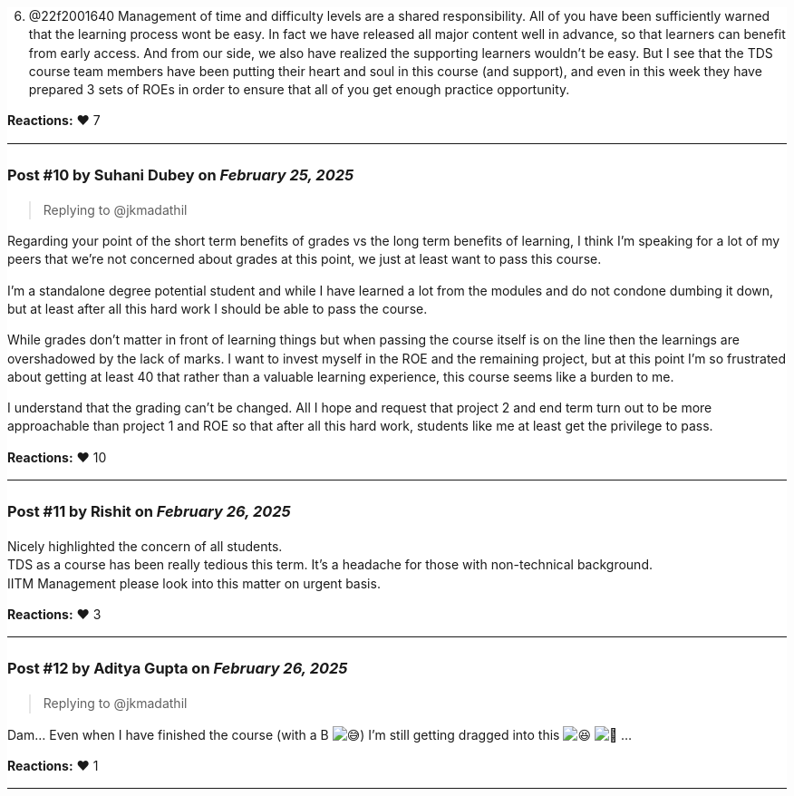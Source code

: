 6. @22f2001640 Management of time and difficulty levels are a shared responsibility. All of you have been sufficiently warned that the learning process wont be easy. In fact we have released all major content well in advance, so that learners can benefit from early access. And from our side, we also have realized the supporting learners wouldn’t be easy. But I see that the TDS course team members have been putting their heart and soul in this course (and support), and even in this week they have prepared 3 sets of ROEs in order to ensure that all of you get enough practice opportunity.

**Reactions:** ❤️ 7

---

### Post #10 by **Suhani Dubey** on *February 25, 2025*
> Replying to @jkmadathil

Regarding your point of the short term benefits of grades vs the long term benefits of learning, I think I’m speaking for a lot of my peers that we’re not concerned about grades at this point, we just at least want to pass this course.

I’m a standalone degree potential student and while I have learned a lot from the modules and do not condone dumbing it down, but at least after all this hard work I should be able to pass the course.

While grades don’t matter in front of learning things but when passing the course itself is on the line then the learnings are overshadowed by the lack of marks. I want to invest myself in the ROE and the remaining project, but at this point I’m so frustrated about getting at least 40 that rather than a valuable learning experience, this course seems like a burden to me.

I understand that the grading can’t be changed. All I hope and request that project 2 and end term turn out to be more approachable than project 1 and ROE so that after all this hard work, students like me at least get the privilege to pass.

**Reactions:** ❤️ 10

---

### Post #11 by **Rishit** on *February 26, 2025*
Nicely highlighted the concern of all students.  
TDS as a course has been really tedious this term. It’s a headache for those with non-technical background.  
IITM Management please look into this matter on urgent basis.

**Reactions:** ❤️ 3

---

### Post #12 by **Aditya Gupta** on *February 26, 2025*
> Replying to @jkmadathil

Dam… Even when I have finished the course (with a B ![:sweat_smile:](https://emoji.discourse-cdn.com/google/sweat_smile.png?v=12 ":sweat_smile:")) I’m still getting dragged into this ![:laughing:](https://emoji.discourse-cdn.com/google/laughing.png?v=12 ":laughing:") ![:rofl:](https://emoji.discourse-cdn.com/google/rofl.png?v=12 ":rofl:") …

**Reactions:** ❤️ 1

---
